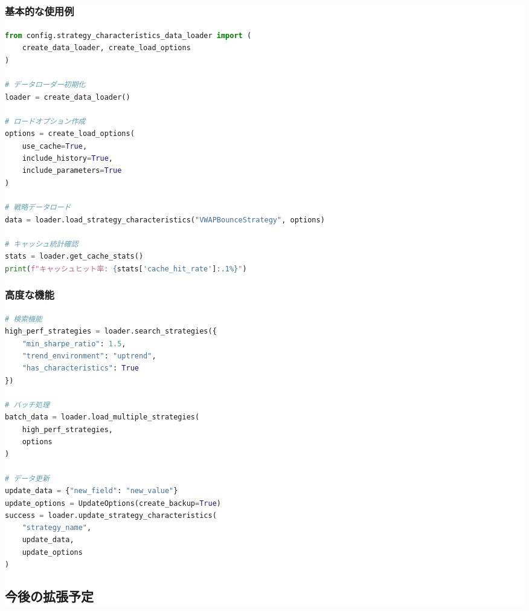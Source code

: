 ### 基本的な使用例

```python
from config.strategy_characteristics_data_loader import (
    create_data_loader, create_load_options
)

# データローダー初期化
loader = create_data_loader()

# ロードオプション作成
options = create_load_options(
    use_cache=True,
    include_history=True,
    include_parameters=True
)

# 戦略データロード
data = loader.load_strategy_characteristics("VWAPBounceStrategy", options)

# キャッシュ統計確認
stats = loader.get_cache_stats()
print(f"キャッシュヒット率: {stats['cache_hit_rate']:.1%}")
```

### 高度な機能

```python
# 検索機能
high_perf_strategies = loader.search_strategies({
    "min_sharpe_ratio": 1.5,
    "trend_environment": "uptrend",
    "has_characteristics": True
})

# バッチ処理
batch_data = loader.load_multiple_strategies(
    high_perf_strategies, 
    options
)

# データ更新
update_data = {"new_field": "new_value"}
update_options = UpdateOptions(create_backup=True)
success = loader.update_strategy_characteristics(
    "strategy_name", 
    update_data, 
    update_options
)
```

## 今後の拡張予定
